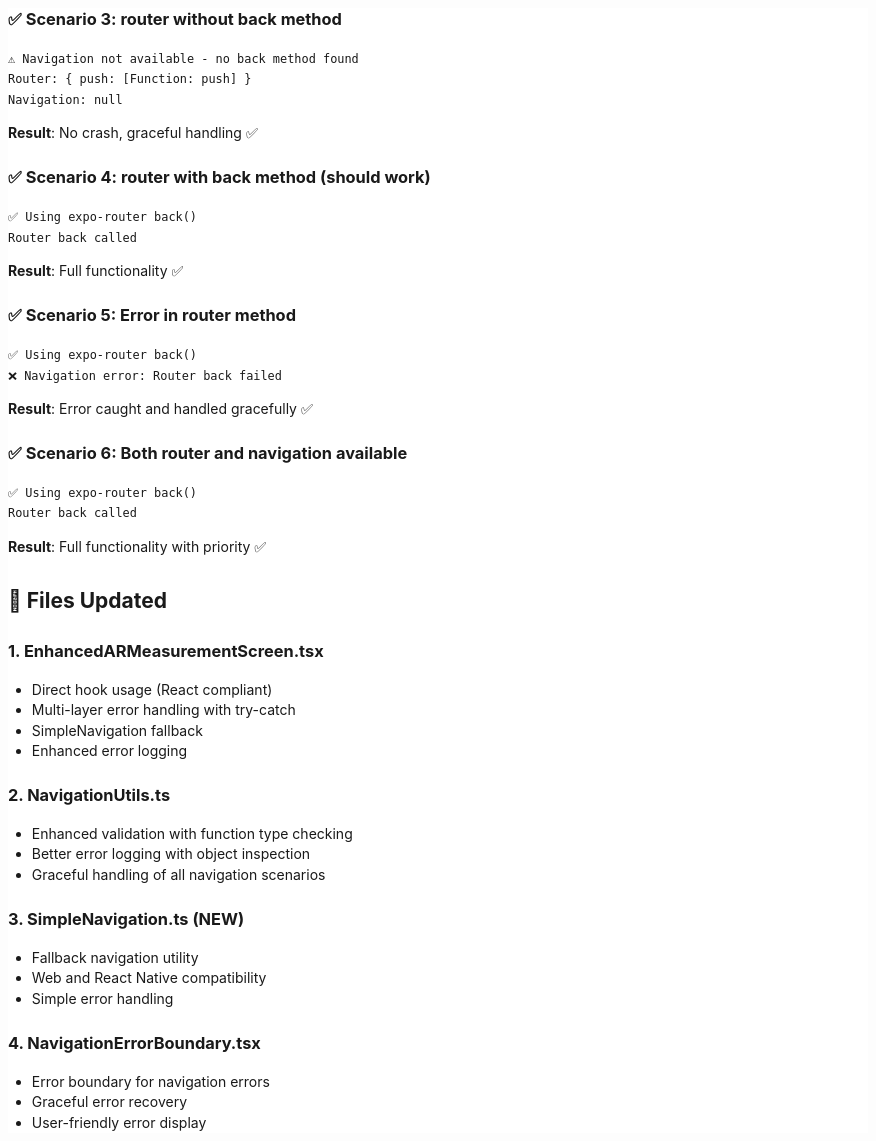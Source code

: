 ### ✅ **Scenario 3: router without back method**
```
⚠️ Navigation not available - no back method found
Router: { push: [Function: push] }
Navigation: null
```
**Result**: No crash, graceful handling ✅

### ✅ **Scenario 4: router with back method (should work)**
```
✅ Using expo-router back()
Router back called
```
**Result**: Full functionality ✅

### ✅ **Scenario 5: Error in router method**
```
✅ Using expo-router back()
❌ Navigation error: Router back failed
```
**Result**: Error caught and handled gracefully ✅

### ✅ **Scenario 6: Both router and navigation available**
```
✅ Using expo-router back()
Router back called
```
**Result**: Full functionality with priority ✅

## 🔧 **Files Updated**

### 1. **EnhancedARMeasurementScreen.tsx**
- Direct hook usage (React compliant)
- Multi-layer error handling with try-catch
- SimpleNavigation fallback
- Enhanced error logging

### 2. **NavigationUtils.ts**
- Enhanced validation with function type checking
- Better error logging with object inspection
- Graceful handling of all navigation scenarios

### 3. **SimpleNavigation.ts** (NEW)
- Fallback navigation utility
- Web and React Native compatibility
- Simple error handling

### 4. **NavigationErrorBoundary.tsx**
- Error boundary for navigation errors
- Graceful error recovery
- User-friendly error display
